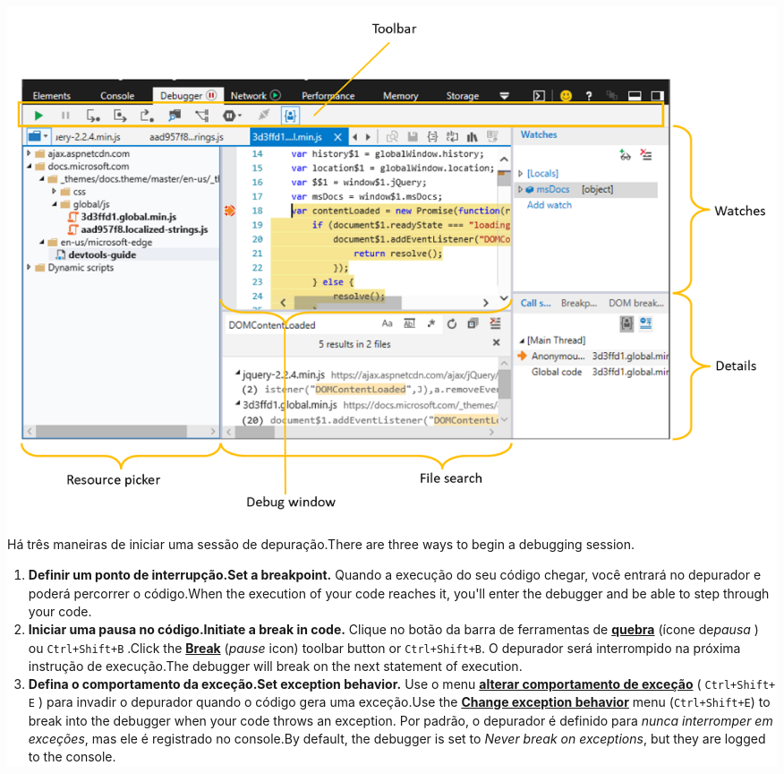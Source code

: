 ![O depurador do Microsoft Edge DevTools](./media/debugger.png)

<span data-ttu-id="3e4a3-115">Há três maneiras de iniciar uma sessão de depuração.</span><span class="sxs-lookup"><span data-stu-id="3e4a3-115">There are three ways to begin a debugging session.</span></span>

1. **<span data-ttu-id="3e4a3-116">Definir um ponto de interrupção.</span><span class="sxs-lookup"><span data-stu-id="3e4a3-116">Set a breakpoint.</span></span>** <span data-ttu-id="3e4a3-117">Quando a execução do seu código chegar, você entrará no depurador e poderá percorrer o código.</span><span class="sxs-lookup"><span data-stu-id="3e4a3-117">When the execution of your code reaches it, you'll enter the debugger and be able to step through your code.</span></span>
2. **<span data-ttu-id="3e4a3-118">Iniciar uma pausa no código.</span><span class="sxs-lookup"><span data-stu-id="3e4a3-118">Initiate a break in code.</span></span>** <span data-ttu-id="3e4a3-119">Clique no botão da barra de ferramentas de [**quebra**](#toolbar) (ícone de*pausa* ) ou `Ctrl+Shift+B` .</span><span class="sxs-lookup"><span data-stu-id="3e4a3-119">Click the [**Break**](#toolbar) (*pause* icon) toolbar button or `Ctrl+Shift+B`.</span></span> <span data-ttu-id="3e4a3-120">O depurador será interrompido na próxima instrução de execução.</span><span class="sxs-lookup"><span data-stu-id="3e4a3-120">The debugger will break on the next statement of execution.</span></span>
3. **<span data-ttu-id="3e4a3-121">Defina o comportamento da exceção.</span><span class="sxs-lookup"><span data-stu-id="3e4a3-121">Set exception behavior.</span></span>** <span data-ttu-id="3e4a3-122">Use o menu [**alterar comportamento de exceção**](#toolbar) ( `Ctrl+Shift+E` ) para invadir o depurador quando o código gera uma exceção.</span><span class="sxs-lookup"><span data-stu-id="3e4a3-122">Use the [**Change exception behavior**](#toolbar) menu (`Ctrl+Shift+E`) to break into the debugger when your code throws an exception.</span></span> <span data-ttu-id="3e4a3-123">Por padrão, o depurador é definido para *nunca interromper em exceções*, mas ele é registrado no console.</span><span class="sxs-lookup"><span data-stu-id="3e4a3-123">By default, the debugger is set to *Never break on exceptions*, but they are logged to the console.</span></span>
